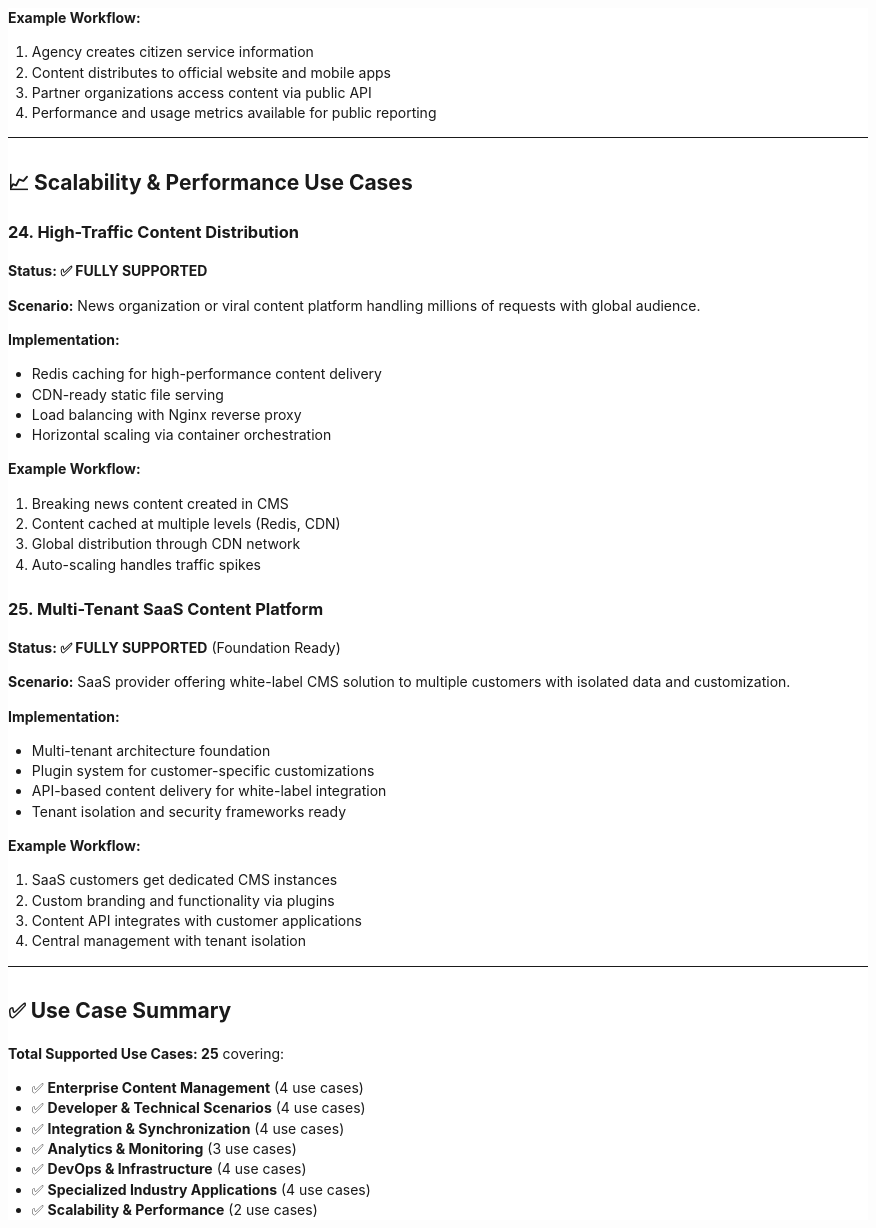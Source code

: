 **Example Workflow:**
1. Agency creates citizen service information
2. Content distributes to official website and mobile apps
3. Partner organizations access content via public API
4. Performance and usage metrics available for public reporting

---

## 📈 Scalability & Performance Use Cases

### 24. High-Traffic Content Distribution
**Status: ✅ FULLY SUPPORTED**

**Scenario:** News organization or viral content platform handling millions of requests with global audience.

**Implementation:**
- Redis caching for high-performance content delivery
- CDN-ready static file serving
- Load balancing with Nginx reverse proxy
- Horizontal scaling via container orchestration

**Example Workflow:**
1. Breaking news content created in CMS
2. Content cached at multiple levels (Redis, CDN)
3. Global distribution through CDN network
4. Auto-scaling handles traffic spikes

### 25. Multi-Tenant SaaS Content Platform
**Status: ✅ FULLY SUPPORTED** (Foundation Ready)

**Scenario:** SaaS provider offering white-label CMS solution to multiple customers with isolated data and customization.

**Implementation:**
- Multi-tenant architecture foundation
- Plugin system for customer-specific customizations
- API-based content delivery for white-label integration
- Tenant isolation and security frameworks ready

**Example Workflow:**
1. SaaS customers get dedicated CMS instances
2. Custom branding and functionality via plugins
3. Content API integrates with customer applications
4. Central management with tenant isolation

---

## ✅ Use Case Summary

**Total Supported Use Cases: 25** covering:

- ✅ **Enterprise Content Management** (4 use cases)
- ✅ **Developer & Technical Scenarios** (4 use cases)  
- ✅ **Integration & Synchronization** (4 use cases)
- ✅ **Analytics & Monitoring** (3 use cases)
- ✅ **DevOps & Infrastructure** (4 use cases)
- ✅ **Specialized Industry Applications** (4 use cases)
- ✅ **Scalability & Performance** (2 use cases)
